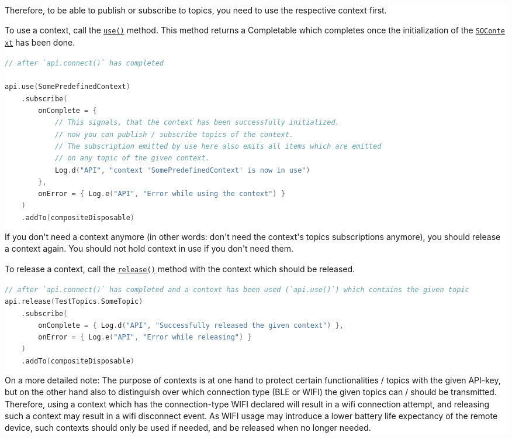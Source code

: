Therefore, to be able to publish or subscribe to topics, you need to use the respective context
first.

To use a context, call
the [`use()`](../reference/SDK/com.swarovskioptik.comm/-s-o-comm-outside-a-p-i/use.html) method.
This method returns a Completable which completes once the initialization of
the [`SOContext`](../reference/SharedDefinitions/com.swarovskioptik.comm.definition/-s-o-context/index.html) has
been done.

```kotlin
// after `api.connect()` has completed

api.use(SomePredefinedContext)
    .subscribe(
        onComplete = {
            // This signals, that the context has been successfully initialized.
            // now you can publish / subscribe topics of the context.
            // The subscription emitted by use here also emits all items which are emitted
            // on any topic of the given context.
            Log.d("API", "context 'SomePredefinedContext' is now in use")
        },
        onError = { Log.e("API", "Error while using the context") }
    )
    .addTo(compositeDisposable)
```

If you don't need a context anymore (in other words: don't need the context's topics subscriptions
anymore), you should release a context again. You should not hold context in use if you don't need
them.

To release a context, call the
[`release()`](../reference/SDK/com.swarovskioptik.comm/-s-o-comm-outside-a-p-i/release.html)
method with the context which should be released.

```kotlin
// after `api.connect()` has completed and a context has been used (`api.use()`) which contains the given topic
api.release(TestTopics.SomeTopic)
    .subscribe(
        onComplete = { Log.d("API", "Successfully released the given context") },
        onError = { Log.e("API", "Error while releasing") }
    )
    .addTo(compositeDisposable)
```

On a more detailed note:
The purpose of contexts is at one hand to protect certain functionalities / topics with the given
API-key, but on the other hand also to distinguish over which connection type (BLE or WIFI) the
given topics can / should be transmitted. Therefore, using a context which has the connection-type
WIFI declared will result in a wifi connection attempt, and releasing such a context may result in a
wifi disconnect event. As WIFI usage may introduce a lower battery life expectancy of the remote
device, such contexts should only be used if needed, and be released when no longer needed.
